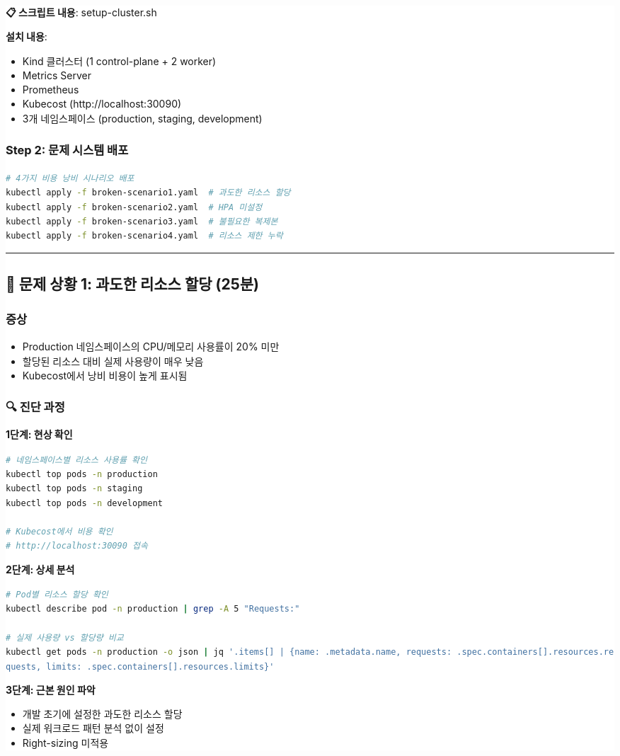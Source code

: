 **📋 스크립트 내용**: setup-cluster.sh

**설치 내용**:
- Kind 클러스터 (1 control-plane + 2 worker)
- Metrics Server
- Prometheus
- Kubecost (http://localhost:30090)
- 3개 네임스페이스 (production, staging, development)

### Step 2: 문제 시스템 배포
```bash
# 4가지 비용 낭비 시나리오 배포
kubectl apply -f broken-scenario1.yaml  # 과도한 리소스 할당
kubectl apply -f broken-scenario2.yaml  # HPA 미설정
kubectl apply -f broken-scenario3.yaml  # 불필요한 복제본
kubectl apply -f broken-scenario4.yaml  # 리소스 제한 누락
```

---

## 🚨 문제 상황 1: 과도한 리소스 할당 (25분)

### 증상
- Production 네임스페이스의 CPU/메모리 사용률이 20% 미만
- 할당된 리소스 대비 실제 사용량이 매우 낮음
- Kubecost에서 낭비 비용이 높게 표시됨

### 🔍 진단 과정

**1단계: 현상 확인**
```bash
# 네임스페이스별 리소스 사용률 확인
kubectl top pods -n production
kubectl top pods -n staging
kubectl top pods -n development

# Kubecost에서 비용 확인
# http://localhost:30090 접속
```

**2단계: 상세 분석**
```bash
# Pod별 리소스 할당 확인
kubectl describe pod -n production | grep -A 5 "Requests:"

# 실제 사용량 vs 할당량 비교
kubectl get pods -n production -o json | jq '.items[] | {name: .metadata.name, requests: .spec.containers[].resources.requests, limits: .spec.containers[].resources.limits}'
```

**3단계: 근본 원인 파악**
- 개발 초기에 설정한 과도한 리소스 할당
- 실제 워크로드 패턴 분석 없이 설정
- Right-sizing 미적용

